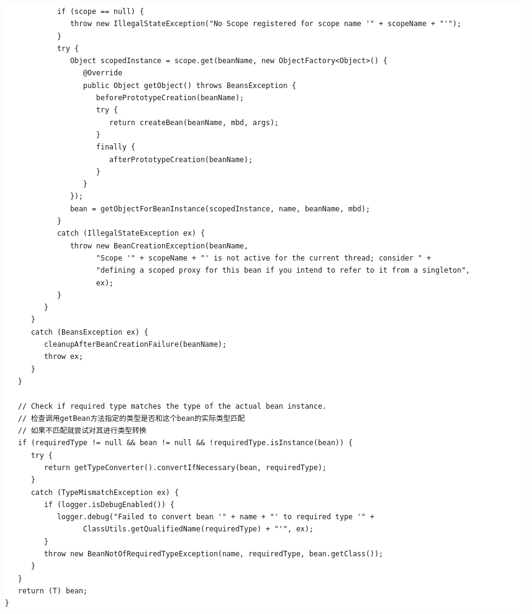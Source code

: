 ```
            if (scope == null) {
               throw new IllegalStateException("No Scope registered for scope name '" + scopeName + "'");
            }
            try {
               Object scopedInstance = scope.get(beanName, new ObjectFactory<Object>() {
                  @Override
                  public Object getObject() throws BeansException {
                     beforePrototypeCreation(beanName);
                     try {
                        return createBean(beanName, mbd, args);
                     }
                     finally {
                        afterPrototypeCreation(beanName);
                     }
                  }
               });
               bean = getObjectForBeanInstance(scopedInstance, name, beanName, mbd);
            }
            catch (IllegalStateException ex) {
               throw new BeanCreationException(beanName,
                     "Scope '" + scopeName + "' is not active for the current thread; consider " +
                     "defining a scoped proxy for this bean if you intend to refer to it from a singleton",
                     ex);
            }
         }
      }
      catch (BeansException ex) {
         cleanupAfterBeanCreationFailure(beanName);
         throw ex;
      }
   }

   // Check if required type matches the type of the actual bean instance.
   // 检查调用getBean方法指定的类型是否和这个bean的实际类型匹配
   // 如果不匹配就尝试对其进行类型转换
   if (requiredType != null && bean != null && !requiredType.isInstance(bean)) {
      try {
         return getTypeConverter().convertIfNecessary(bean, requiredType);
      }
      catch (TypeMismatchException ex) {
         if (logger.isDebugEnabled()) {
            logger.debug("Failed to convert bean '" + name + "' to required type '" +
                  ClassUtils.getQualifiedName(requiredType) + "'", ex);
         }
         throw new BeanNotOfRequiredTypeException(name, requiredType, bean.getClass());
      }
   }
   return (T) bean;
}
```
